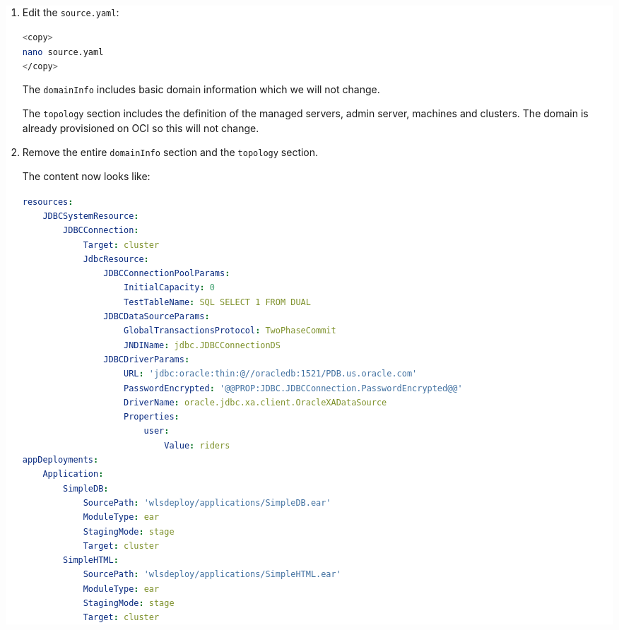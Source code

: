 ```yaml

```

1. Edit the `source.yaml`:

    ```bash
    <copy>
    nano source.yaml
    </copy>
    ```

    The `domainInfo` includes basic domain information which we will not change.

    The `topology` section includes the definition of the managed servers, admin server, machines and clusters. The domain is already provisioned on OCI so this will not change.

2.  Remove the entire `domainInfo` section and the `topology` section.

    The content now looks like:

    ```yaml
    resources:
        JDBCSystemResource:
            JDBCConnection:
                Target: cluster
                JdbcResource:
                    JDBCConnectionPoolParams:
                        InitialCapacity: 0
                        TestTableName: SQL SELECT 1 FROM DUAL
                    JDBCDataSourceParams:
                        GlobalTransactionsProtocol: TwoPhaseCommit
                        JNDIName: jdbc.JDBCConnectionDS
                    JDBCDriverParams:
                        URL: 'jdbc:oracle:thin:@//oracledb:1521/PDB.us.oracle.com'
                        PasswordEncrypted: '@@PROP:JDBC.JDBCConnection.PasswordEncrypted@@'
                        DriverName: oracle.jdbc.xa.client.OracleXADataSource
                        Properties:
                            user:
                                Value: riders
    appDeployments:
        Application:
            SimpleDB:
                SourcePath: 'wlsdeploy/applications/SimpleDB.ear'
                ModuleType: ear
                StagingMode: stage
                Target: cluster
            SimpleHTML:
                SourcePath: 'wlsdeploy/applications/SimpleHTML.ear'
                ModuleType: ear
                StagingMode: stage
                Target: cluster

    ```
